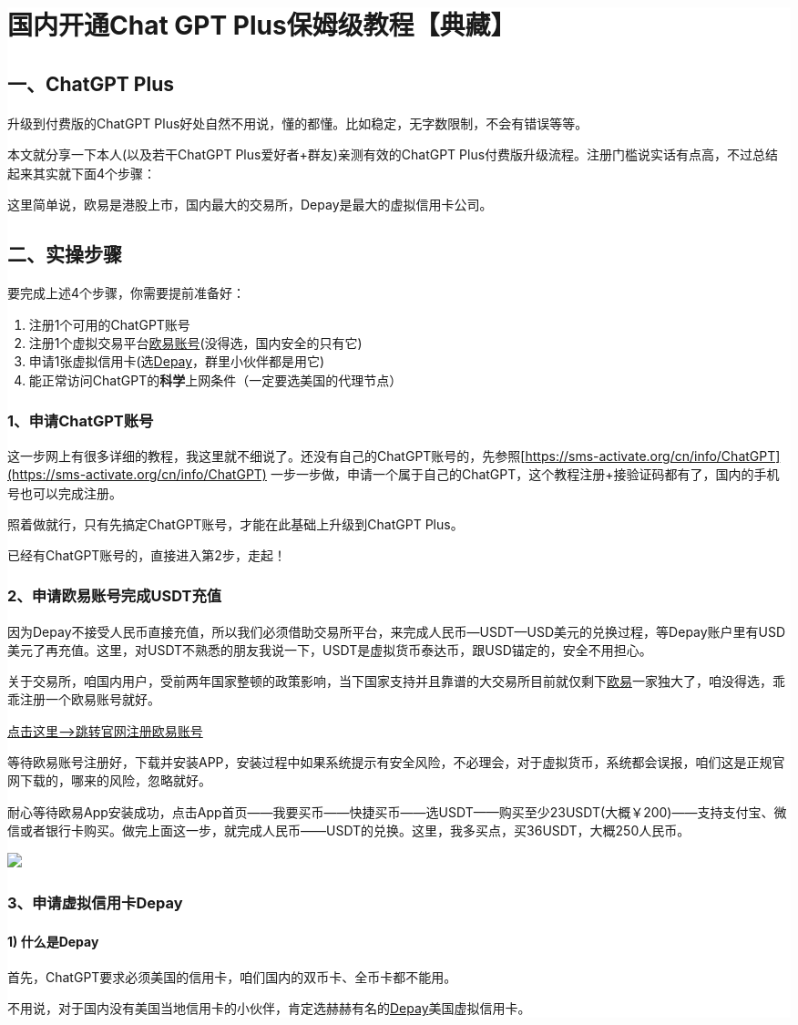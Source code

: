 # 国内开通Chat GPT Plus保姆级教程【典藏】
## 一、ChatGPT Plus

升级到付费版的ChatGPT Plus好处自然不用说，懂的都懂。比如稳定，无字数限制，不会有错误等等。

本文就分享一下本人(以及若干ChatGPT Plus爱好者+群友)亲测有效的ChatGPT Plus付费版升级流程。注册门槛说实话有点高，不过总结起来其实就下面4个步骤：

这里简单说，欧易是港股上市，国内最大的交易所，Depay是最大的虚拟信用卡公司。

## 二、实操步骤

要完成上述4个步骤，你需要提前准备好：

1.  注册1个可用的ChatGPT账号
2.  注册1个虚拟交易平台[欧易账号](https://www.cnouyi.care/join/76527935)(没得选，国内安全的只有它)
3.  申请1张虚拟信用卡(选[Depay](https://depay.depay.one/web-app/register-h5?invitCode=920750&lang=zh-cn)，群里小伙伴都是用它)
4.  能正常访问ChatGPT的**科学**上网条件（一定要选美国的代理节点）

### 1、申请ChatGPT账号

这一步网上有很多详细的教程，我这里就不细说了。还没有自己的ChatGPT账号的，先参照[https://sms-activate.org/cn/info/ChatGPT](https://sms-activate.org/cn/info/ChatGPT) 一步一步做，申请一个属于自己的ChatGPT，这个教程注册+接验证码都有了，国内的手机号也可以完成注册。

照着做就行，只有先搞定ChatGPT账号，才能在此基础上升级到ChatGPT Plus。

已经有ChatGPT账号的，直接进入第2步，走起！

### 2、申请欧易账号完成USDT充值

因为Depay不接受人民币直接充值，所以我们必须借助交易所平台，来完成人民币—USDT—USD美元的兑换过程，等Depay账户里有USD美元了再充值。这里，对USDT不熟悉的朋友我说一下，USDT是虚拟货币泰达币，跟USD锚定的，安全不用担心。

关于交易所，咱国内用户，受前两年国家整顿的政策影响，当下国家支持并且靠谱的大交易所目前就仅剩下[欧易](https://www.cnouyi.care/join/76527935)一家独大了，咱没得选，乖乖注册一个欧易账号就好。

[点击这里-->跳转官网注册欧易账号](https://www.cnouyi.care/join/76527935)

等待欧易账号注册好，下载并安装APP，安装过程中如果系统提示有安全风险，不必理会，对于虚拟货币，系统都会误报，咱们这是正规官网下载的，哪来的风险，忽略就好。

耐心等待欧易App安装成功，点击App首页——我要买币——快捷买币——选USDT——购买至少23USDT(大概￥200)——支持支付宝、微信或者银行卡购买。做完上面这一步，就完成人民币——USDT的兑换。这里，我多买点，买36USDT，大概250人民币。

![](https://oscimg.oschina.net/oscnet/up-2a9d732c84e874c7b4fde420a0196c14e89.png)

### 3、申请虚拟信用卡Depay

#### 1) 什么是Depay

首先，ChatGPT要求必须美国的信用卡，咱们国内的双币卡、全币卡都不能用。

不用说，对于国内没有美国当地信用卡的小伙伴，肯定选赫赫有名的[Depay](https://depay.depay.one/web-app/register-h5?invitCode=920750&lang=zh-cn)美国虚拟信用卡。

